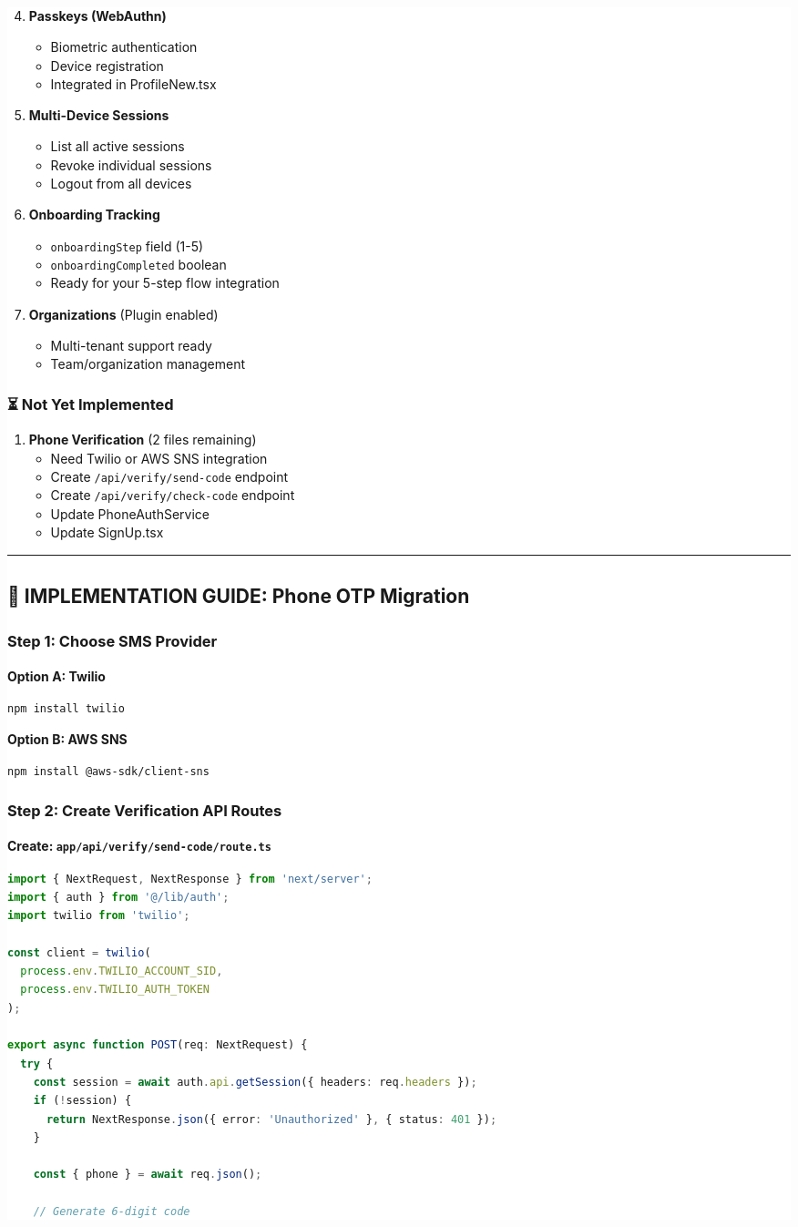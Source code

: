 4. **Passkeys (WebAuthn)**
   - Biometric authentication
   - Device registration
   - Integrated in ProfileNew.tsx

5. **Multi-Device Sessions**
   - List all active sessions
   - Revoke individual sessions
   - Logout from all devices

6. **Onboarding Tracking**
   - `onboardingStep` field (1-5)
   - `onboardingCompleted` boolean
   - Ready for your 5-step flow integration

7. **Organizations** (Plugin enabled)
   - Multi-tenant support ready
   - Team/organization management

### ⏳ Not Yet Implemented

1. **Phone Verification** (2 files remaining)
   - Need Twilio or AWS SNS integration
   - Create `/api/verify/send-code` endpoint
   - Create `/api/verify/check-code` endpoint
   - Update PhoneAuthService
   - Update SignUp.tsx

---

## 🔧 IMPLEMENTATION GUIDE: Phone OTP Migration

### Step 1: Choose SMS Provider

**Option A: Twilio**
```bash
npm install twilio
```

**Option B: AWS SNS**
```bash
npm install @aws-sdk/client-sns
```

### Step 2: Create Verification API Routes

**Create: `app/api/verify/send-code/route.ts`**
```typescript
import { NextRequest, NextResponse } from 'next/server';
import { auth } from '@/lib/auth';
import twilio from 'twilio';

const client = twilio(
  process.env.TWILIO_ACCOUNT_SID,
  process.env.TWILIO_AUTH_TOKEN
);

export async function POST(req: NextRequest) {
  try {
    const session = await auth.api.getSession({ headers: req.headers });
    if (!session) {
      return NextResponse.json({ error: 'Unauthorized' }, { status: 401 });
    }

    const { phone } = await req.json();

    // Generate 6-digit code
```